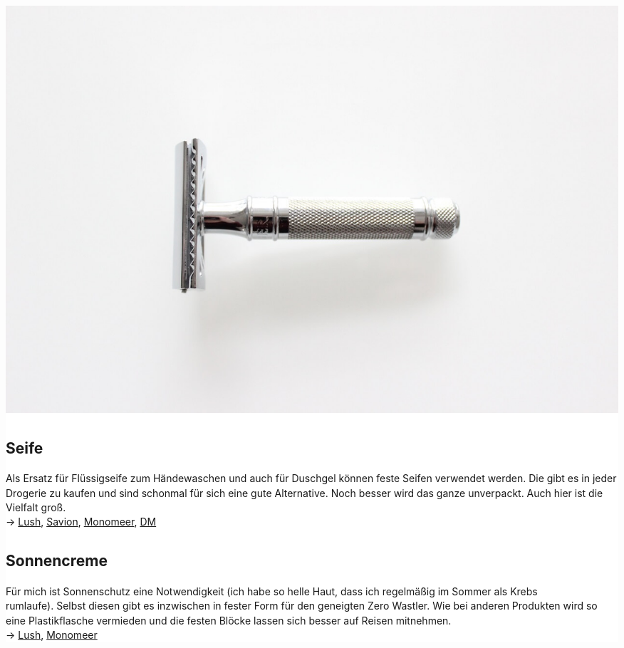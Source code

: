 ![Rasierhobel](/assets/inpost-images/2016/2016-09-02-rasierhobel.jpg "© {{ site.title }}")

## Seife
Als Ersatz für Flüssigseife zum Händewaschen und auch für Duschgel können feste Seifen verwendet werden. Die gibt es in jeder Drogerie zu kaufen und sind schonmal für sich eine gute Alternative. Noch besser wird das ganze unverpackt. Auch hier ist die Vielfalt groß.  
-> [Lush](http://www.lush-shop.de/seife.634.0.html),
[Savion](http://www.savion.de/default/koerperseifen-1.html),
[Monomeer](http://www.monomeer.de/index.php?page=product_details&category=4&artnr=13&product=JOIK+Luxurise+Gesichtsseife+fr+normale+und+fettige+Haut),
[DM](https://www.dm.de/dalli-haushalts-kernseife-3er-pack-p4012400532612.html)

## Sonnencreme
Für mich ist Sonnenschutz eine Notwendigkeit (ich habe so helle Haut, dass ich regelmäßig im Sommer als Krebs rumlaufe). Selbst diesen gibt es inzwischen in fester Form für den geneigten Zero Wastler. Wie bei anderen Produkten wird so eine Plastikflasche vermieden und die festen Blöcke lassen sich besser auf Reisen mitnehmen.  
-> [Lush](http://www.lush-shop.de/the-sunblock-fester-sonnenschutz-lsf-30-hoch-100g.6763.html),
[Monomeer](http://www.monomeer.de/index.php?page=product_details&category=19&artnr=152&product=Sonnencreme-Stick+LSF+30)
